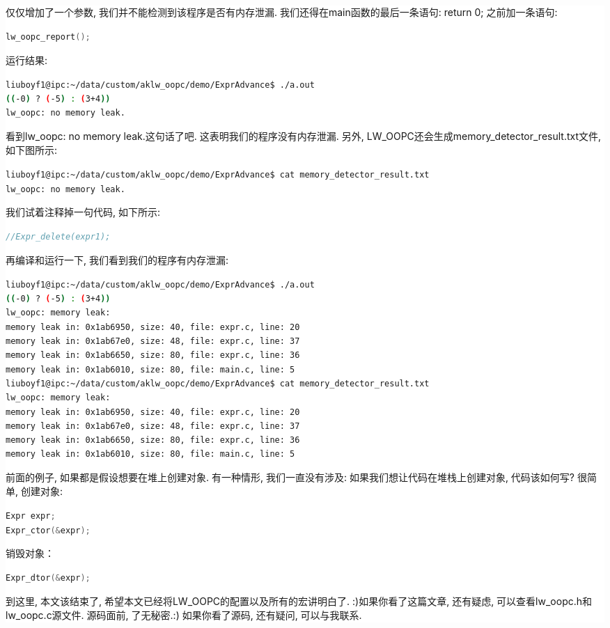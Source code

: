 仅仅增加了一个参数, 我们并不能检测到该程序是否有内存泄漏. 我们还得在main函数的最后一条语句: return 0; 之前加一条语句:

``` C
lw_oopc_report();
```

运行结果:

```bash
liuboyf1@ipc:~/data/custom/aklw_oopc/demo/ExprAdvance$ ./a.out 
((-0) ? (-5) : (3+4))
lw_oopc: no memory leak.
```

看到lw_oopc: no memory leak.这句话了吧. 这表明我们的程序没有内存泄漏. 另外, LW_OOPC还会生成memory_detector_result.txt文件, 如下图所示: 

```bash
liuboyf1@ipc:~/data/custom/aklw_oopc/demo/ExprAdvance$ cat memory_detector_result.txt 
lw_oopc: no memory leak.
```

我们试着注释掉一句代码, 如下所示:

```C
//Expr_delete(expr1);
```

再编译和运行一下, 我们看到我们的程序有内存泄漏: 

```bash
liuboyf1@ipc:~/data/custom/aklw_oopc/demo/ExprAdvance$ ./a.out 
((-0) ? (-5) : (3+4))
lw_oopc: memory leak:
memory leak in: 0x1ab6950, size: 40, file: expr.c, line: 20
memory leak in: 0x1ab67e0, size: 48, file: expr.c, line: 37
memory leak in: 0x1ab6650, size: 80, file: expr.c, line: 36
memory leak in: 0x1ab6010, size: 80, file: main.c, line: 5
liuboyf1@ipc:~/data/custom/aklw_oopc/demo/ExprAdvance$ cat memory_detector_result.txt 
lw_oopc: memory leak:
memory leak in: 0x1ab6950, size: 40, file: expr.c, line: 20
memory leak in: 0x1ab67e0, size: 48, file: expr.c, line: 37
memory leak in: 0x1ab6650, size: 80, file: expr.c, line: 36
memory leak in: 0x1ab6010, size: 80, file: main.c, line: 5
```

前面的例子, 如果都是假设想要在堆上创建对象. 有一种情形, 我们一直没有涉及: 如果我们想让代码在堆栈上创建对象, 代码该如何写? 
很简单, 创建对象:

```C
Expr expr;
Expr_ctor(&expr);
```

销毁对象：

```C
Expr_dtor(&expr);
```

到这里, 本文该结束了, 希望本文已经将LW_OOPC的配置以及所有的宏讲明白了. :)如果你看了这篇文章, 还有疑虑, 可以查看lw_oopc.h和lw_oopc.c源文件. 源码面前, 了无秘密.:) 如果你看了源码, 还有疑问, 可以与我联系.
